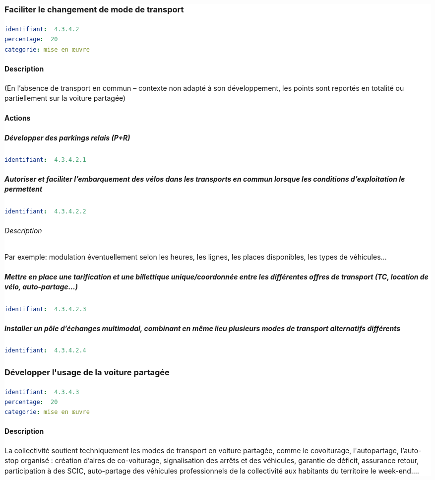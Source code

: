 
### Faciliter le changement de mode de transport
```yaml
identifiant:  4.3.4.2
percentage:  20
categorie: mise en œuvre
```
#### Description
(En l’absence de transport en commun – contexte non adapté à son développement, les points sont reportés en totalité ou partiellement sur la voiture partagée)

#### Actions
##### Développer des parkings relais (P+R)
```yaml
identifiant:  4.3.4.2.1
```

##### Autoriser et faciliter l’embarquement des vélos dans les transports en commun lorsque les conditions d’exploitation le permettent 
```yaml
identifiant:  4.3.4.2.2
```
###### Description
Par exemple: modulation éventuellement selon les heures, les lignes, les places disponibles, les types de véhicules…

##### Mettre en place une tarification et une billettique unique/coordonnée entre les différentes offres de transport (TC, location de vélo, auto-partage…)
```yaml
identifiant:  4.3.4.2.3
```

##### Installer un pôle d’échanges multimodal, combinant en même lieu plusieurs modes de transport alternatifs différents
```yaml
identifiant:  4.3.4.2.4
```


### Développer l'usage de la voiture partagée
```yaml
identifiant:  4.3.4.3
percentage:  20
categorie: mise en œuvre
```
#### Description
La collectivité soutient techniquement les modes de transport en voiture partagée, comme le covoiturage, l'autopartage, l’auto-stop organisé : création d’aires de co-voiturage, signalisation des arrêts et des véhicules, garantie de déficit, assurance retour, participation à des SCIC, auto-partage des véhicules professionnels de la collectivité aux habitants du territoire le week-end.…
